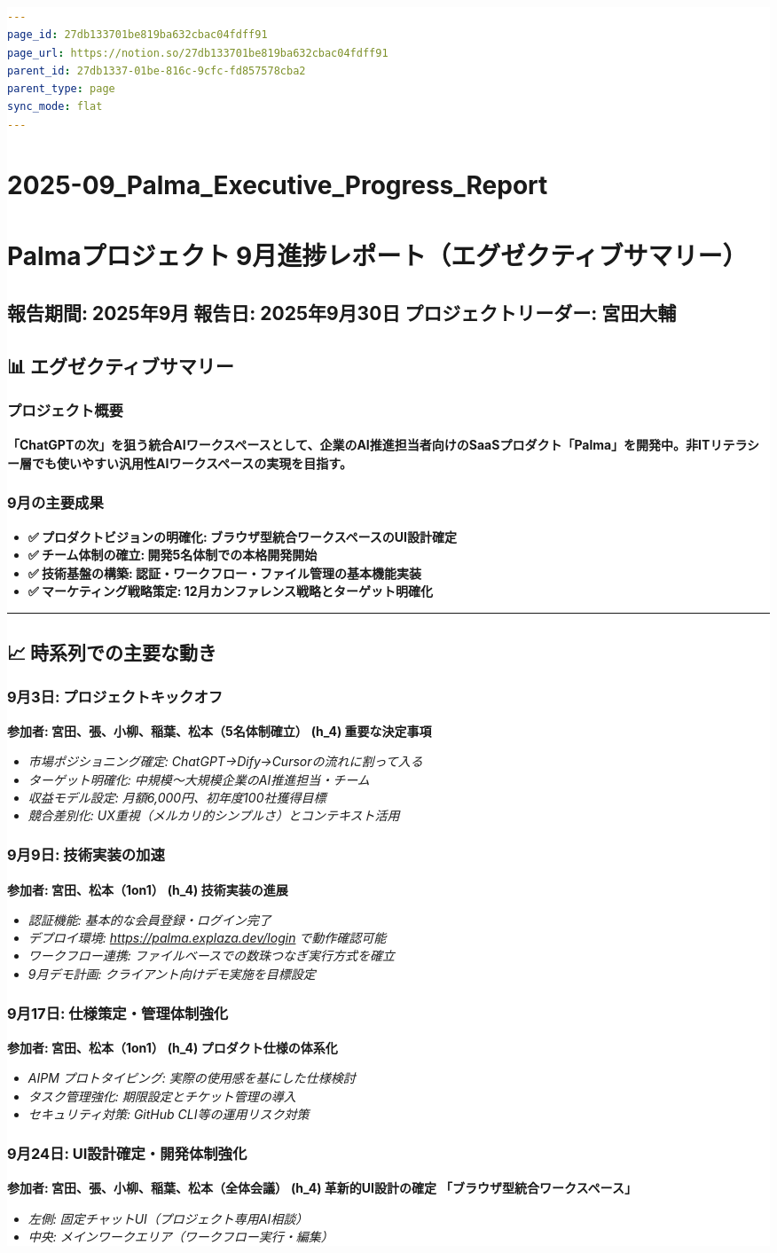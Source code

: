 ```yaml
---
page_id: 27db133701be819ba632cbac04fdff91
page_url: https://notion.so/27db133701be819ba632cbac04fdff91
parent_id: 27db1337-01be-816c-9cfc-fd857578cba2
parent_type: page
sync_mode: flat
---
```


# 2025-09_Palma_Executive_Progress_Report

# Palmaプロジェクト 9月進捗レポート（エグゼクティブサマリー）
**報告期間: 2025年9月**
**報告日: 2025年9月30日**
**プロジェクトリーダー: 宮田大輔**
---
## 📊 エグゼクティブサマリー
### プロジェクト概要
**「ChatGPTの次」を狙う統合AIワークスペースとして、企業のAI推進担当者向けのSaaSプロダクト「Palma」を開発中。非ITリテラシー層でも使いやすい汎用性AIワークスペースの実現を目指す。**
### 9月の主要成果
- **✅ プロダクトビジョンの明確化: ブラウザ型統合ワークスペースのUI設計確定**
- **✅ チーム体制の確立: 開発5名体制での本格開発開始**
- **✅ 技術基盤の構築: 認証・ワークフロー・ファイル管理の基本機能実装**
- **✅ マーケティング戦略策定: 12月カンファレンス戦略とターゲット明確化**
---
## 📈 時系列での主要な動き
### 9月3日: プロジェクトキックオフ
**参加者: 宮田、張、小柳、稲葉、松本（5名体制確立）**
**(h_4) 重要な決定事項**
- *市場ポジショニング確定: ChatGPT→Dify→Cursorの流れに割って入る*
- *ターゲット明確化: 中規模〜大規模企業のAI推進担当・チーム*
- *収益モデル設定: 月額6,000円、初年度100社獲得目標*
- *競合差別化: UX重視（メルカリ的シンプルさ）とコンテキスト活用*
### 9月9日: 技術実装の加速
**参加者: 宮田、松本（1on1）**
**(h_4) 技術実装の進展**
- *認証機能: 基本的な会員登録・ログイン完了*
- *デプロイ環境: https://palma.explaza.dev/login で動作確認可能*
- *ワークフロー連携: ファイルベースでの数珠つなぎ実行方式を確立*
- *9月デモ計画: クライアント向けデモ実施を目標設定*
### 9月17日: 仕様策定・管理体制強化
**参加者: 宮田、松本（1on1）**
**(h_4) プロダクト仕様の体系化**
- *AIPM プロトタイピング: 実際の使用感を基にした仕様検討*
- *タスク管理強化: 期限設定とチケット管理の導入*
- *セキュリティ対策: GitHub CLI等の運用リスク対策*
### 9月24日: UI設計確定・開発体制強化
**参加者: 宮田、張、小柳、稲葉、松本（全体会議）**
**(h_4) 革新的UI設計の確定**
**「ブラウザ型統合ワークスペース」**
- *左側: 固定チャットUI（プロジェクト専用AI相談）*
- *中央: メインワークエリア（ワークフロー実行・編集）*